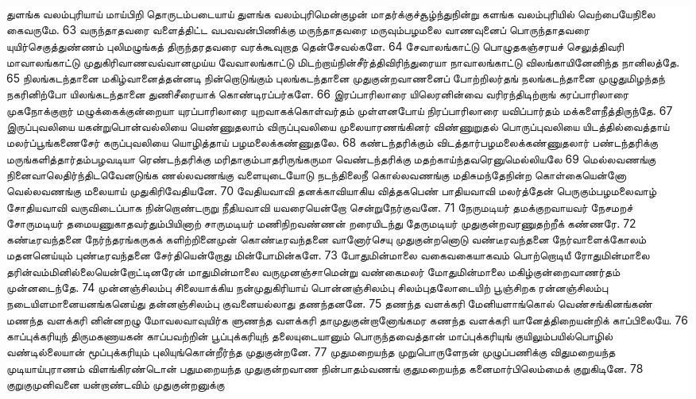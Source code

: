 துளங்க வலம்புரியாய் மாய்பிறி தொருடம்படையாய்
துளங்க வலம்புரிமென்குழன் மாதர்க்குச்சூழ்ந்துநின்று
களங்க வலம்புரியில் வெற்பையேநிலை கைவருமே. 63
வருந்தாதவரை வளைத்திட்ட வபவவன்பிணிக்கு
மருந்தாதவரை மருவும்பழமலை வாணவுனைப்
பொருந்தாதவரை யுயிர்செகுத்துண்ணம் புலிமழுங்கத்
திருந்தரதவரை வரக்கூவுறாத தென்சேவல்களே. 64
சேவாலங்காட்டு பொழுதகஞ்சரயச் செலுத்திவரி
மாவாலங்காட்டு முதுகிரிவாணவவ்வானமுய்ய
வேவாலங்காட்டு மிடற்றாய்நின்சீர்த்திவிரிந்துரையா
நாவாலங்காட்டு விலங்காயினேனிந்த நானிலத்தே. 65
நிலங்கடந்தானை மகிழ்வானைத்தன்னடி நின்றொடுங்கும்
புலங்கடந்தானை முதுகுன்றவாணனைப் போற்றிலர்தங்
நலங்கடந்தானை முழுதுமிழந்தந் நகரினிற்போ
யிலங்கடந்தானை துணிசீரையாக் கொண்டிரப்பர்களே. 66
இரப்பாரிலாரை யிலெரனின்வை வரிரந்திடிற்றாங்
கரப்பாரிலாரை முகநோக்குறார் மழுக்கைக்குன்றையா
யுரப்பாரிலாரை யுறவாகக்கொள்வர்தம் முள்ளனபோய்
நிரப்பாரிலாரை யவிப்பார்தம் மக்களைநீத்திருந்தே. 67
இருப்புவலியை யகன்றுபொன்வல்லியை யெண்ணுதலாம்
விருப்புவலியை முலையாரணங்கினர் விண்ணுறுதல்
பொருப்புவலியை யிடத்தில்வைத்தாய் மலர்ப்பூங்கணைசேர்
கருப்புவலியை யொழித்தாய் பழமலைக்கண்ணுதலே. 68
கண்டந்தரிக்கும் விடத்தார்பழமலைக்கண்ணுதலார்
பண்டந்தரிக்கு மருங்களித்தார்தம்பழவடியா
ரெண்டந்தரிக்கு மரிதாகும்பாதரிருங்கருமா
வெண்டந்தரிக்கு மதற்காய்ந்தவரெனுமெல்லியலே 69
மெல்லவணங்கு நினைவாலெதிர்ந்திடவேெனடுங்க
ணல்லவணங்கு வளையுடையோடு நடந்திலைநீ
கொல்லவணங்கு மதிசுமந்தேநின்ற கொள்கையென்னோ
வெல்லவணங்கு மலையாய் முதுகிரிவேதியனே. 70
வேதியவாவி தனக்காவியாகிய வித்தகபெண்
பாதியவாவி மலர்த்தேன் பெருகும்பழமலைவாழ்
சோதியவாவி வருவிடைப்பாக நின்றொண்டருறு
நீதியவாவி யவரையென்றோ சென்றுநேர்குவனே. 71
நேருமடியர் தமக்குறவாயவர் நேசமறச்
சோருமடியர் தமையணுகாதவர்தும்பியினாற்
சாருமடியர் மணிநிறவண்ணன் றரையிடந்து
தேருமடியர் முதுகுன்றவரணுதற்றீக் கண்ணரே. 72
கண்டீரவந்தனை நேர்ந்தரங்கருகக் களிற்றினைமுன்
கொண்டீரவந்தனை வானோர்செயு முதுகுன்றனொடு
வண்டீரவந்தனை நேர்வாளைக்கோலம் மதனனெய்யும்
புண்டீரவந்தனை சேர்தியென்றோது மின்போமின்களே. 73
போதுமின்மாலை வகைவகையாகவம் பொற்றொடியீ
ரோதுமின்மாலை தரின்வம்மினில்லையென்றோட்டினரேன்
மாதுமின்மாலை வருமுனஞ்சாமென்று வண்கைமலர்
மோதுமின்மாலை மகிழ்குன்றைவாணர்தம் முன்னடைந்தே. 74
முன்னஞ்சிலம்பு சிலையாக்கிய நன்முதுகிரியாய்
பொன்னஞ்சிலம்பு சிலம்புதலோடையிற் பூஞ்சிறக
ரன்னஞ்சிலம்பு நடையிளமானையனங்கனெய்து
தன்னஞ்சிலம்பு குவனையல்லாது தணந்தனனே. 75
தணந்த வளக்கரி மேனியளாங்கொல் வெண்சங்கினங்கண்
மணந்த வளக்கரி னின்னறழு மோவலவாவுயிர்க
ளுணந்த வளக்கரி தாமுதுகுன்றானோங்கமர
கணந்த வளக்கரி யானேத்திறையன்றிக் காப்பிலையே. 76
காப்புக்கரியுந் திருமகணாயகன் காப்பவற்றின்
பூப்புக்கரியுந் தலையுடையானும் பொருந்தவைத்தான்
மாப்புக்கரியுங் குயிலும்பயில்பொழில் வண்டில்லையான்
மூப்புக்கரியும் புலியுங்கொன்றீர்ந்த முதுகுன்றனே. 77
முதுமறையந்த முறுபொருளேநன் முழுப்பணிக்கு
விதுமறையந்த முடியாய்புராணம் விளங்கிரண்டொன்
பதுமறையந்த முதுகுன்றவாண நின்பாதம்வணங்
குதுமறையந்த கனைமார்பிலெம்மைக் குறுகிடினே. 78
குறுகுமுனிவனை யன்றாண்டவிம் முதுகுன்றனுக்கு